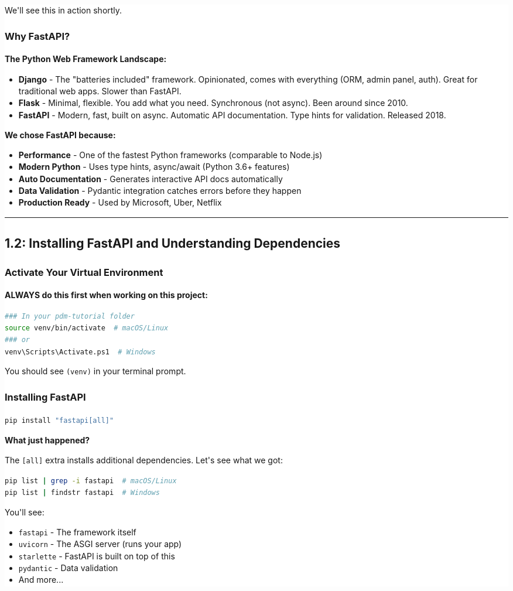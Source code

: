 We'll see this in action shortly.

### Why FastAPI?

**The Python Web Framework Landscape:**

- **Django** - The "batteries included" framework. Opinionated, comes with everything (ORM, admin panel, auth). Great for traditional web apps. Slower than FastAPI.
- **Flask** - Minimal, flexible. You add what you need. Synchronous (not async). Been around since 2010.
- **FastAPI** - Modern, fast, built on async. Automatic API documentation. Type hints for validation. Released 2018.

**We chose FastAPI because:**

- **Performance** - One of the fastest Python frameworks (comparable to Node.js)
- **Modern Python** - Uses type hints, async/await (Python 3.6+ features)
- **Auto Documentation** - Generates interactive API docs automatically
- **Data Validation** - Pydantic integration catches errors before they happen
- **Production Ready** - Used by Microsoft, Uber, Netflix

---

## 1.2: Installing FastAPI and Understanding Dependencies

### Activate Your Virtual Environment

**ALWAYS do this first when working on this project:**

```bash
### In your pdm-tutorial folder
source venv/bin/activate  # macOS/Linux
### or
venv\Scripts\Activate.ps1  # Windows
```

You should see `(venv)` in your terminal prompt.

### Installing FastAPI

```bash
pip install "fastapi[all]"
```

**What just happened?**

The `[all]` extra installs additional dependencies. Let's see what we got:

```bash
pip list | grep -i fastapi  # macOS/Linux
pip list | findstr fastapi  # Windows
```

You'll see:

- `fastapi` - The framework itself
- `uvicorn` - The ASGI server (runs your app)
- `starlette` - FastAPI is built on top of this
- `pydantic` - Data validation
- And more...
